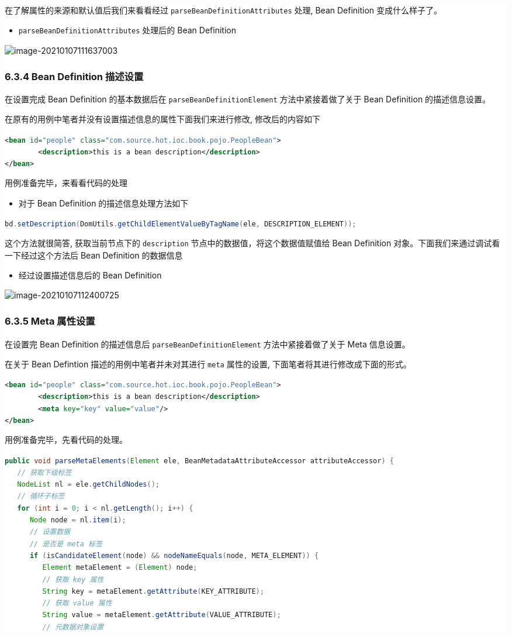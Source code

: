 

在了解属性的来源和默认值后我们来看看经过 `parseBeanDefinitionAttributes` 处理, Bean Definition 变成什么样子了。

- `parseBeanDefinitionAttributes` 处理后的 Bean Definition 

![image-20210107111637003](/docs/ch-06/images/image-20210107111637003.png)





### 6.3.4 Bean Definition 描述设置

在设置完成 Bean Definition 的基本数据后在 `parseBeanDefinitionElement` 方法中紧接着做了关于 Bean Definition 的描述信息设置。

在原有的用例中笔者并没有设置描述信息的属性下面我们来进行修改, 修改后的内容如下

```xml
<bean id="people" class="com.source.hot.ioc.book.pojo.PeopleBean">
        <description>this is a bean description</description>
</bean>
```

用例准备完毕，来看看代码的处理

- 对于 Bean Definition 的描述信息处理方法如下

```java
bd.setDescription(DomUtils.getChildElementValueByTagName(ele, DESCRIPTION_ELEMENT));
```



这个方法就很简答, 获取当前节点下的 `description` 节点中的数据值，将这个数据值赋值给 Bean Definition 对象。下面我们来通过调试看一下经过这个方法后 Bean Definition 的数据信息

- 经过设置描述信息后的 Bean Definition

![image-20210107112400725](/docs/ch-06/images/image-20210107112400725.png)





### 6.3.5 Meta 属性设置

在设置完 Bean Definition 的描述信息后 `parseBeanDefinitionElement`  方法中紧接着做了关于 Meta 信息设置。

在关于 Bean Defintion 描述的用例中笔者并未对其进行 `meta` 属性的设置, 下面笔者将其进行修改成下面的形式。

```xml
<bean id="people" class="com.source.hot.ioc.book.pojo.PeopleBean">
        <description>this is a bean description</description>
        <meta key="key" value="value"/>
</bean>
```

用例准备完毕，先看代码的处理。

```java
public void parseMetaElements(Element ele, BeanMetadataAttributeAccessor attributeAccessor) {
   // 获取下级标签
   NodeList nl = ele.getChildNodes();
   // 循环子标签
   for (int i = 0; i < nl.getLength(); i++) {
      Node node = nl.item(i);
      // 设置数据
      // 是否是 meta 标签
      if (isCandidateElement(node) && nodeNameEquals(node, META_ELEMENT)) {
         Element metaElement = (Element) node;
         // 获取 key 属性
         String key = metaElement.getAttribute(KEY_ATTRIBUTE);
         // 获取 value 属性
         String value = metaElement.getAttribute(VALUE_ATTRIBUTE);
         // 元数据对象设置
```